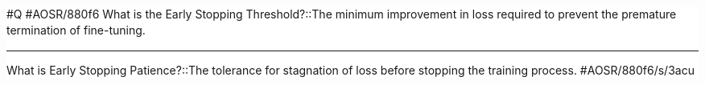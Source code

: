 #Q #AOSR/880f6
What is the Early Stopping Threshold?::The minimum improvement in loss required to prevent the premature termination of fine-tuning.
***
What is Early Stopping Patience?::The tolerance for stagnation of loss before stopping the training process. #AOSR/880f6/s/3acu
